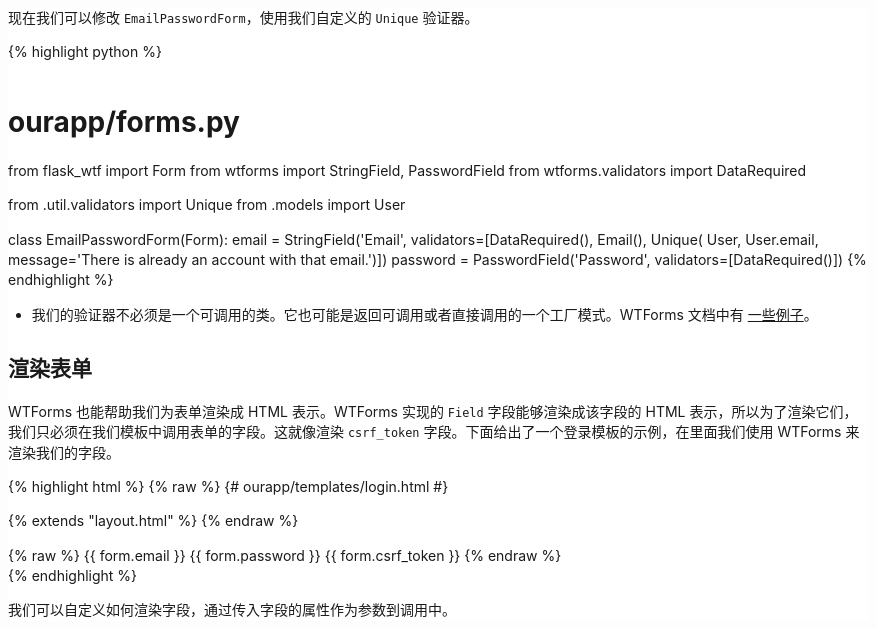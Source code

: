 现在我们可以修改 `EmailPasswordForm`，使用我们自定义的 `Unique` 验证器。

{% highlight python %}
# ourapp/forms.py

from flask_wtf import Form
from wtforms import StringField, PasswordField
from wtforms.validators import DataRequired

from .util.validators import Unique
from .models import User

class EmailPasswordForm(Form):
    email = StringField('Email', validators=[DataRequired(), Email(),
        Unique(
            User,
            User.email,
            message='There is already an account with that email.')])
    password = PasswordField('Password', validators=[DataRequired()])
{% endhighlight %}

* 我们的验证器不必须是一个可调用的类。它也可能是返回可调用或者直接调用的一个工厂模式。WTForms 文档中有 [一些例子](http://wtforms.simplecodes.com/docs/0.6.2/validators.html#custom-validators)。

## 渲染表单

WTForms 也能帮助我们为表单渲染成 HTML 表示。WTForms 实现的 `Field` 字段能够渲染成该字段的 HTML 表示，所以为了渲染它们，我们只必须在我们模板中调用表单的字段。这就像渲染 `csrf_token` 字段。下面给出了一个登录模板的示例，在里面我们使用 WTForms 来渲染我们的字段。

{% highlight html %}
{% raw %}
{# ourapp/templates/login.html #}

{% extends "layout.html" %}
{% endraw %}
<html>
    <head>
        <title>Login Page</title>
    </head>
    <body>
        <form action="" method="post">
            {% raw %}
            {{ form.email }}
            {{ form.password }}
            {{ form.csrf_token }}
            {% endraw %}
        </form>
    </body>
</html>
{% endhighlight %}

我们可以自定义如何渲染字段，通过传入字段的属性作为参数到调用中。
